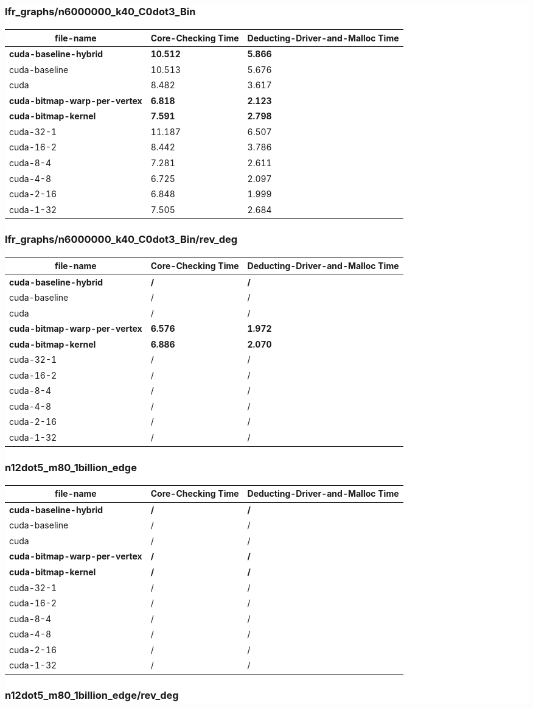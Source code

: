 
### lfr_graphs/n6000000_k40_C0dot3_Bin

file-name | Core-Checking Time | Deducting-Driver-and-Malloc Time
--- | --- | ---
**cuda-baseline-hybrid** | **10.512** | **5.866**
cuda-baseline | 10.513 | 5.676
cuda | 8.482 | 3.617
**cuda-bitmap-warp-per-vertex** | **6.818** | **2.123**
**cuda-bitmap-kernel** | **7.591** | **2.798**
cuda-32-1 | 11.187 | 6.507
cuda-16-2 | 8.442 | 3.786
cuda-8-4 | 7.281 | 2.611
cuda-4-8 | 6.725 | 2.097
cuda-2-16 | 6.848 | 1.999
cuda-1-32 | 7.505 | 2.684


### lfr_graphs/n6000000_k40_C0dot3_Bin/rev_deg

file-name | Core-Checking Time | Deducting-Driver-and-Malloc Time
--- | --- | ---
**cuda-baseline-hybrid** | **/** | **/**
cuda-baseline | / | /
cuda | / | /
**cuda-bitmap-warp-per-vertex** | **6.576** | **1.972**
**cuda-bitmap-kernel** | **6.886** | **2.070**
cuda-32-1 | / | /
cuda-16-2 | / | /
cuda-8-4 | / | /
cuda-4-8 | / | /
cuda-2-16 | / | /
cuda-1-32 | / | /


### n12dot5_m80_1billion_edge

file-name | Core-Checking Time | Deducting-Driver-and-Malloc Time
--- | --- | ---
**cuda-baseline-hybrid** | **/** | **/**
cuda-baseline | / | /
cuda | / | /
**cuda-bitmap-warp-per-vertex** | **/** | **/**
**cuda-bitmap-kernel** | **/** | **/**
cuda-32-1 | / | /
cuda-16-2 | / | /
cuda-8-4 | / | /
cuda-4-8 | / | /
cuda-2-16 | / | /
cuda-1-32 | / | /


### n12dot5_m80_1billion_edge/rev_deg
